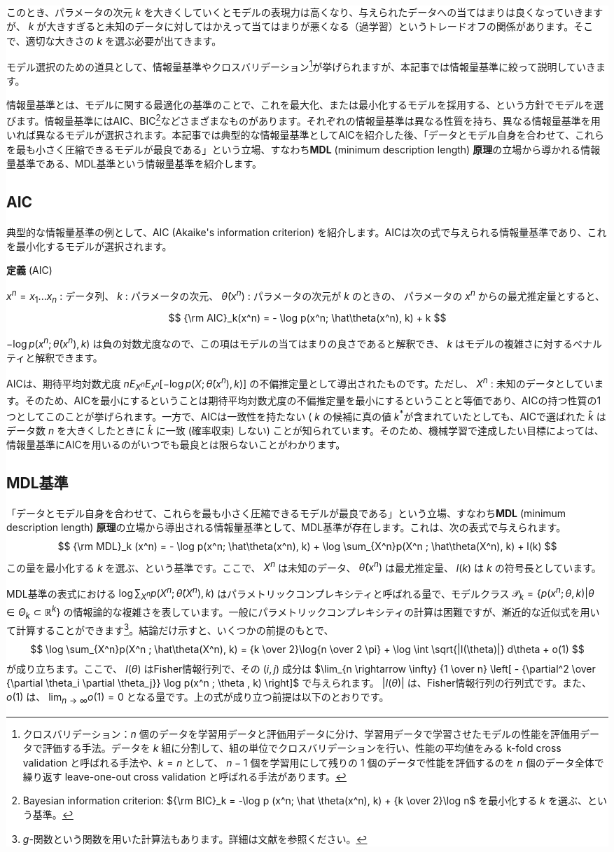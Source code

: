 このとき、パラメータの次元 $k$ を大きくしていくとモデルの表現力は高くなり、与えられたデータへの当てはまりは良くなっていきますが、 $k$ が大きすぎると未知のデータに対してはかえって当てはまりが悪くなる（過学習）というトレードオフの関係があります。そこで、適切な大きさの $k$ を選ぶ必要が出てきます。

モデル選択のための道具として、情報量基準やクロスバリデーション[^8]が挙げられますが、本記事では情報量基準に絞って説明していきます。

情報量基準とは、モデルに関する最適化の基準のことで、これを最大化、または最小化するモデルを採用する、という方針でモデルを選びます。情報量基準にはAIC、BIC[^9]などさまざまなものがあります。それぞれの情報量基準は異なる性質を持ち、異なる情報量基準を用いれば異なるモデルが選択されます。本記事では典型的な情報量基準としてAICを紹介した後、「データとモデル自身を合わせて、これらを最も小さく圧縮できるモデルが最良である」という立場、すなわち**MDL** (minimum description length) **原理**の立場から導かれる情報量基準である、MDL基準という情報量基準を紹介します。





## AIC

典型的な情報量基準の例として、AIC (Akaike's information criterion) を紹介します。AICは次の式で与えられる情報量基準であり、これを最小化するモデルが選択されます。

**定義** (AIC)

$x^n = x_1 ... x_n$ : データ列、 $k$ : パラメータの次元、 $\hat{\theta}(x^n)$ : パラメータの次元が $k$ のときの、 パラメータの $x^n$ からの最尤推定量とすると、
$$
{\rm AIC}_k(x^n) = - \log p(x^n; \hat\theta(x^n), k) + k
$$


$- \log p(x^n; \hat\theta(x^n), k)$ は負の対数尤度なので、この項はモデルの当てはまりの良さであると解釈でき、 $k$ はモデルの複雑さに対するべナルティと解釈できます。

AICは、期待平均対数尤度 $nE_{X^n} E_{x^n} [-\log p(X; \hat\theta(x^n), k)]$ の不偏推定量として導出されたものです。ただし、 $X^n$ : 未知のデータとしています。そのため、AICを最小にするということは期待平均対数尤度の不偏推定量を最小にするということと等価であり、AICの持つ性質の1つとしてこのことが挙げられます。一方で、AICは一致性を持たない ( $k$ の候補に真の値 $k^*$が含まれていたとしても、AICで選ばれた $\hat k$ はデータ数 $n$ を大きくしたときに $\hat k$ に一致 (確率収束) しない)  ことが知られています。そのため、機械学習で達成したい目標によっては、情報量基準にAICを用いるのがいつでも最良とは限らないことがわかります。



## MDL基準

「データとモデル自身を合わせて、これらを最も小さく圧縮できるモデルが最良である」という立場、すなわち**MDL** (minimum description length) **原理**の立場から導出される情報量基準として、MDL基準が存在します。これは、次の表式で与えられます。
$$
{\rm MDL}_k (x^n) = - \log p(x^n; \hat\theta(x^n), k) + \log \sum_{X^n}p(X^n ; \hat\theta(X^n), k) + l(k)
$$
この量を最小化する $k$ を選ぶ、という基準です。ここで、 $X^n$ は未知のデータ、 $\hat{\theta}(x^n)$ は最尤推定量、 $l(k)$ は $k$ の符号長としています。

MDL基準の表式における $\log \sum_{X^n}p(X^n ; \hat\theta(X^n), k)$ はパラメトリックコンプレキシティと呼ばれる量で、モデルクラス ${\mathcal P}_k = \{p(x^n ; \theta, k) | \theta \in \Theta_k \subset \mathbb{R}^k\}$ の情報論的な複雑さを表しています。一般にパラメトリックコンプレキシティの計算は困難ですが、漸近的な近似式を用いて計算することができます[^10]。結論だけ示すと、いくつかの前提のもとで、
$$
\log \sum_{X^n}p(X^n ; \hat\theta(X^n), k) = {k \over 2}\log{n \over 2 \pi} + \log \int \sqrt{|I(\theta)|} d\theta + o(1)
$$
が成り立ちます。ここで、 $I(\theta)$ はFisher情報行列で、その $(i, j)$ 成分は $\lim_{n \rightarrow \infty} {1 \over n} \left[ - {\partial^2 \over {\partial \theta_i \partial \theta_j}} \log p(x^n ; \theta , k) \right]$ で与えられます。  $|I(\theta)|$ は、Fisher情報行列の行列式です。また、 $o(1)$ は、 $\lim_{n \rightarrow \infty} o(1) = 0$ となる量です。上の式が成り立つ前提は以下のとおりです。


[^1]: 鈴木大慈 准教授 ホームページ: http://ibis.t.u-tokyo.ac.jp/suzuki/
[^2]: 山西 健司 教授 ホームページ: http://www.ibis.t.u-tokyo.ac.jp/yamanishi/]
[^3]: https://catalog.he.u-tokyo.ac.jp/detail?code=4820-1026&year=2019
[^4]: 青山和浩, 山西健司 著, 東京大学工学教程編纂委員会 編: システム工学 知識システムI 東京大学工学教程 知識の表現と学習, 丸善出版 (2017), pp.7-39.
[^6]: 山西健司: 情報論的学習理論, 共立出版 (2010), pp.1-34.
[^7]: T. M. Cover and J. A. Thomas, Elements of Information Theory Second Edition, Wiley-Interscience, 1991, pp.107-109.
[^8]: クロスバリデーション：$n$ 個のデータを学習用データと評価用データに分け、学習用データで学習させたモデルの性能を評価用データで評価する手法。データを $k$ 組に分割して、組の単位でクロスバリデーションを行い、性能の平均値をみる k-fold cross validation と呼ばれる手法や、$k = n$ として、 $n-1$ 個を学習用にして残りの $1$ 個のデータで性能を評価するのを $n$ 個のデータ全体で繰り返す leave-one-out cross validation と呼ばれる手法があります。
[^9]: Bayesian information criterion: ${\rm BIC}_k = -\log p (x^n; \hat \theta(x^n), k) + {k \over 2}\log n$ を最小化する $k$ を選ぶ、という基準。
[^10]: $g$-関数という関数を用いた計算法もあります。詳細は文献[^4]を参照ください。